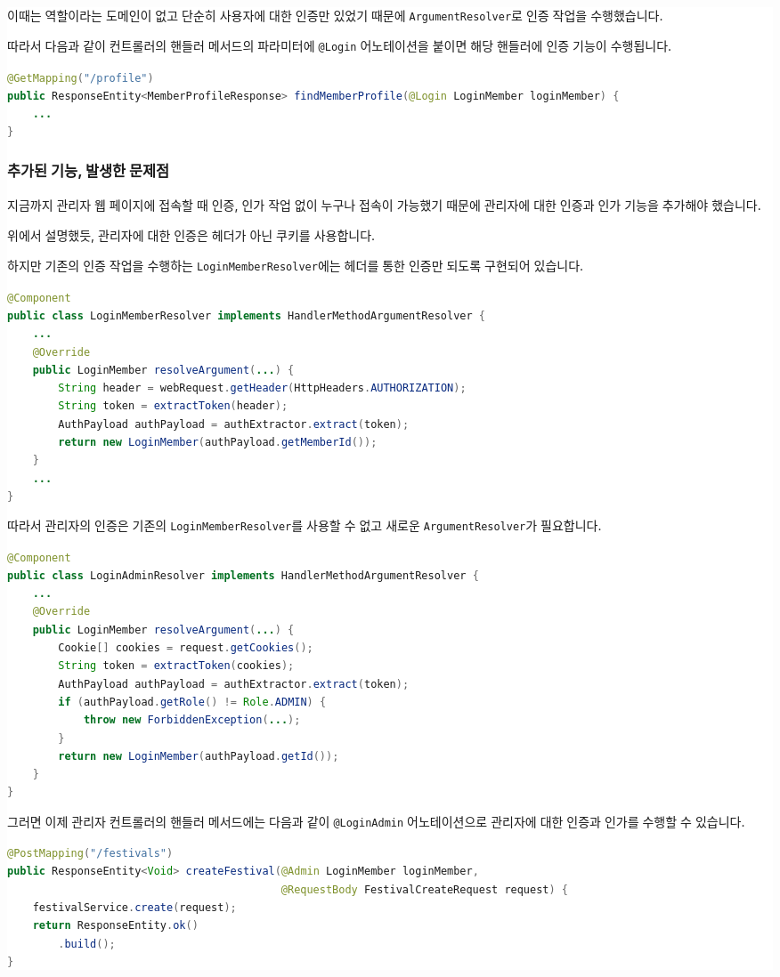 이때는 역할이라는 도메인이 없고 단순히 사용자에 대한 인증만 있었기 때문에 `ArgumentResolver`로 인증 작업을 수행했습니다.

따라서 다음과 같이 컨트롤러의 핸들러 메서드의 파라미터에 `@Login` 어노테이션을 붙이면 해당 핸들러에 인증 기능이 수행됩니다.

```java
@GetMapping("/profile")
public ResponseEntity<MemberProfileResponse> findMemberProfile(@Login LoginMember loginMember) {
    ...
}
```
### 추가된 기능, 발생한 문제점

지금까지 관리자 웹 페이지에 접속할 때 인증, 인가 작업 없이 누구나 접속이 가능했기 때문에 관리자에 대한 인증과 인가 기능을 추가해야 했습니다.

위에서 설명했듯, 관리자에 대한 인증은 헤더가 아닌 쿠키를 사용합니다.

하지만 기존의 인증 작업을 수행하는 `LoginMemberResolver`에는 헤더를 통한 인증만 되도록 구현되어 있습니다.

```java
@Component
public class LoginMemberResolver implements HandlerMethodArgumentResolver {
    ...
    @Override
    public LoginMember resolveArgument(...) {
        String header = webRequest.getHeader(HttpHeaders.AUTHORIZATION);
        String token = extractToken(header);
        AuthPayload authPayload = authExtractor.extract(token);
        return new LoginMember(authPayload.getMemberId());
    }
    ...
}
```

따라서 관리자의 인증은 기존의 `LoginMemberResolver`를 사용할 수 없고 새로운 `ArgumentResolver`가 필요합니다.

```java
@Component
public class LoginAdminResolver implements HandlerMethodArgumentResolver {
    ...
    @Override
    public LoginMember resolveArgument(...) {
        Cookie[] cookies = request.getCookies();
        String token = extractToken(cookies);
        AuthPayload authPayload = authExtractor.extract(token);
        if (authPayload.getRole() != Role.ADMIN) {
            throw new ForbiddenException(...);
        }
        return new LoginMember(authPayload.getId());
    }
}
```

그러면 이제 관리자 컨트롤러의 핸들러 메서드에는 다음과 같이 `@LoginAdmin` 어노테이션으로 관리자에 대한 인증과 인가를 수행할 수 있습니다.

```java
@PostMapping("/festivals")
public ResponseEntity<Void> createFestival(@Admin LoginMember loginMember,
                                           @RequestBody FestivalCreateRequest request) {
    festivalService.create(request);  
    return ResponseEntity.ok()
        .build();
}
```
